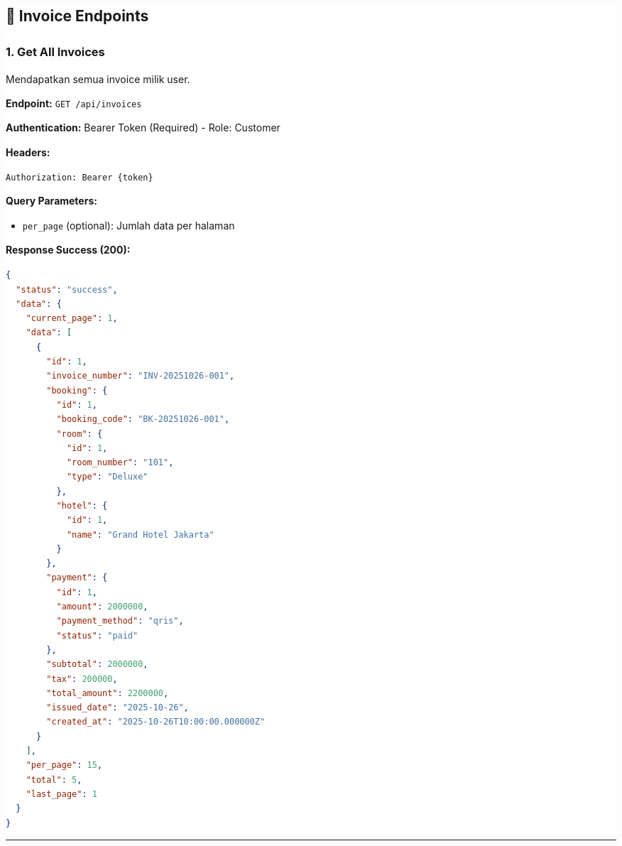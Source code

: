 
## 🧾 Invoice Endpoints

### 1. Get All Invoices

Mendapatkan semua invoice milik user.

**Endpoint:** `GET /api/invoices`

**Authentication:** Bearer Token (Required) - Role: Customer

**Headers:**
```
Authorization: Bearer {token}
```

**Query Parameters:**
- `per_page` (optional): Jumlah data per halaman

**Response Success (200):**
```json
{
  "status": "success",
  "data": {
    "current_page": 1,
    "data": [
      {
        "id": 1,
        "invoice_number": "INV-20251026-001",
        "booking": {
          "id": 1,
          "booking_code": "BK-20251026-001",
          "room": {
            "id": 1,
            "room_number": "101",
            "type": "Deluxe"
          },
          "hotel": {
            "id": 1,
            "name": "Grand Hotel Jakarta"
          }
        },
        "payment": {
          "id": 1,
          "amount": 2000000,
          "payment_method": "qris",
          "status": "paid"
        },
        "subtotal": 2000000,
        "tax": 200000,
        "total_amount": 2200000,
        "issued_date": "2025-10-26",
        "created_at": "2025-10-26T10:00:00.000000Z"
      }
    ],
    "per_page": 15,
    "total": 5,
    "last_page": 1
  }
}
```

---